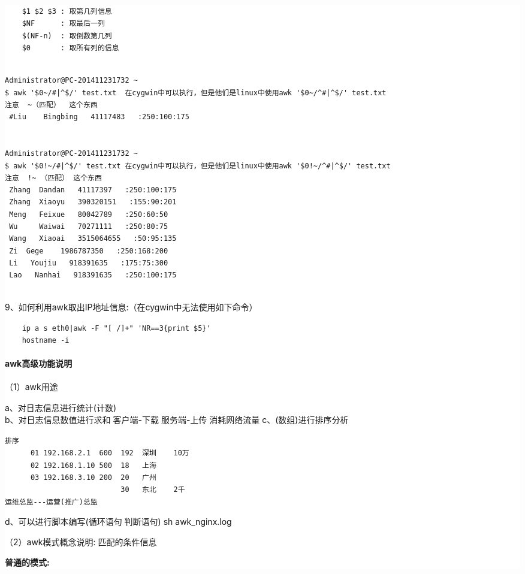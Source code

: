 ```shell
	$1 $2 $3 : 取第几列信息
	$NF      : 取最后一列
	$(NF-n)  : 取倒数第几列
	$0       : 取所有列的信息
```

```shell

Administrator@PC-201411231732 ~
$ awk '$0~/#|^$/' test.txt  在cygwin中可以执行，但是他们是linux中使用awk '$0~/^#|^$/' test.txt
注意  ~（匹配）  这个东西
 #Liu    Bingbing   41117483   :250:100:175


Administrator@PC-201411231732 ~
$ awk '$0!~/#|^$/' test.txt 在cygwin中可以执行，但是他们是linux中使用awk '$0!~/^#|^$/' test.txt
注意  !~ （匹配） 这个东西
 Zhang  Dandan   41117397   :250:100:175
 Zhang  Xiaoyu   390320151   :155:90:201
 Meng   Feixue   80042789   :250:60:50
 Wu     Waiwai   70271111   :250:80:75
 Wang   Xiaoai   3515064655   :50:95:135
 Zi  Gege    1986787350   :250:168:200
 Li   Youjiu   918391635   :175:75:300
 Lao   Nanhai   918391635   :250:100:175
 
```
9、如何利用awk取出IP地址信息:（在cygwin中无法使用如下命令）

```shell	
	ip a s eth0|awk -F "[ /]+" 'NR==3{print $5}'
	hostname -i 
```

#### awk高级功能说明

（1）awk用途

a、对日志信息进行统计(计数)             
b、对日志信息数值进行求和  客户端-下载 服务端-上传  消耗网络流量
c、(数组)进行排序分析

```
排序
      01 192.168.2.1  600  192  深圳    10万   
      02 192.168.1.10 500  18   上海
      03 192.168.3.10 200  20   广州
                           30   东北    2千  
运维总监---运营(推广)总监
```
d、可以进行脚本编写(循环语句 判断语句) sh awk_nginx.log

（2）awk模式概念说明: 匹配的条件信息

**普通的模式:** 
